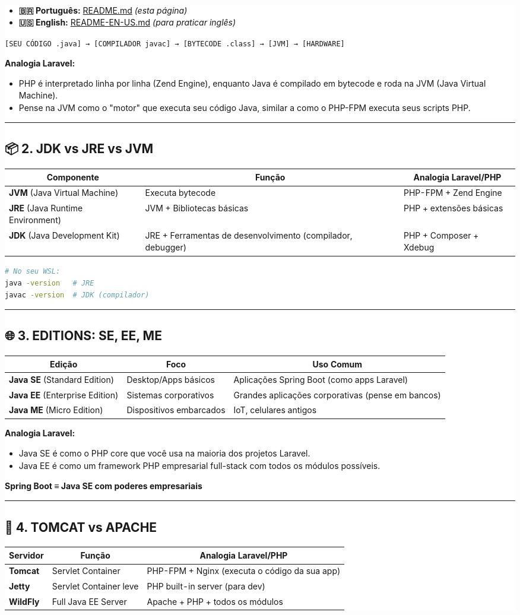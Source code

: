 - **🇧🇷 Português:** [README.md](./README.md) *(esta página)*
- **🇺🇸 English:** [README-EN-US.md](./README-EN-US.md) *(para praticar inglês)*

```
[SEU CÓDIGO .java] → [COMPILADOR javac] → [BYTECODE .class] → [JVM] → [HARDWARE]
```

**Analogia Laravel:**
- PHP é interpretado linha por linha (Zend Engine), enquanto Java é compilado em bytecode e roda na JVM (Java Virtual Machine).
- Pense na JVM como o "motor" que executa seu código Java, similar a como o PHP-FPM executa seus scripts PHP.

---

## 📦 **2. JDK vs JRE vs JVM**

| Componente | Função | Analogia Laravel/PHP |
|------------|---------|---------------------|
| **JVM** (Java Virtual Machine) | Executa bytecode | PHP-FPM + Zend Engine |
| **JRE** (Java Runtime Environment) | JVM + Bibliotecas básicas | PHP + extensões básicas |
| **JDK** (Java Development Kit) | JRE + Ferramentas de desenvolvimento (compilador, debugger) | PHP + Composer + Xdebug |

```bash
# No seu WSL:
java -version   # JRE
javac -version  # JDK (compilador)
```

---

## 🌐 **3. EDITIONS: SE, EE, ME**

| Edição | Foco | Uso Comum |
|--------|------|-----------|
| **Java SE** (Standard Edition) | Desktop/Apps básicos | Aplicações Spring Boot (como apps Laravel) |
| **Java EE** (Enterprise Edition) | Sistemas corporativos | Grandes aplicações corporativas (pense em bancos) |
| **Java ME** (Micro Edition) | Dispositivos embarcados | IoT, celulares antigos |

**Analogia Laravel:**
- Java SE é como o PHP core que você usa na maioria dos projetos Laravel.
- Java EE é como um framework PHP empresarial full-stack com todos os módulos possíveis.

**Spring Boot ≡ Java SE com poderes empresariais**

---

## 🐘 **4. TOMCAT vs APACHE**

| Servidor | Função | Analogia Laravel/PHP |
|----------|---------|---------------------|
| **Tomcat** | Servlet Container | PHP-FPM + Nginx (executa o código da sua app) |
| **Jetty** | Servlet Container leve | PHP built-in server (para dev) |
| **WildFly** | Full Java EE Server | Apache + PHP + todos os módulos |
